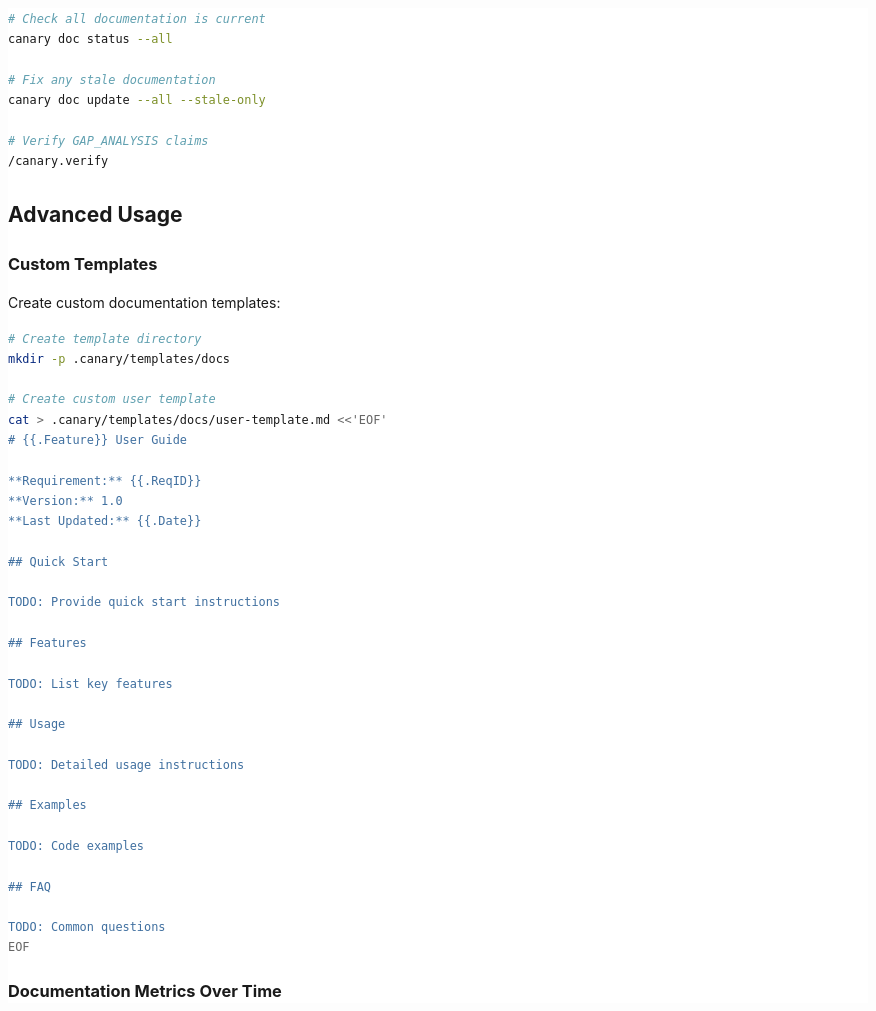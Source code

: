 ```bash
# Check all documentation is current
canary doc status --all

# Fix any stale documentation
canary doc update --all --stale-only

# Verify GAP_ANALYSIS claims
/canary.verify
```

## Advanced Usage

### Custom Templates

Create custom documentation templates:

```bash
# Create template directory
mkdir -p .canary/templates/docs

# Create custom user template
cat > .canary/templates/docs/user-template.md <<'EOF'
# {{.Feature}} User Guide

**Requirement:** {{.ReqID}}
**Version:** 1.0
**Last Updated:** {{.Date}}

## Quick Start

TODO: Provide quick start instructions

## Features

TODO: List key features

## Usage

TODO: Detailed usage instructions

## Examples

TODO: Code examples

## FAQ

TODO: Common questions
EOF
```

### Documentation Metrics Over Time

